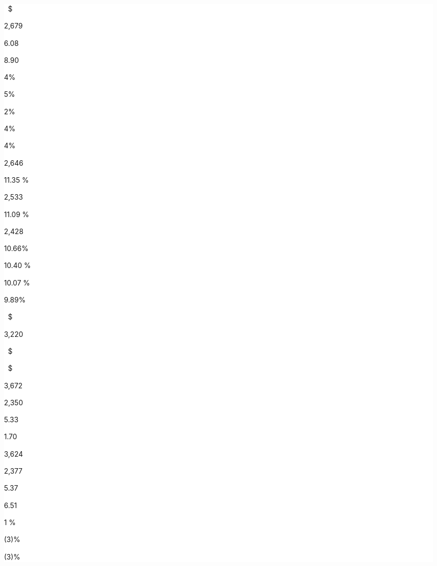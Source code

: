   $

2,679

6.08

8.90

4%

5%

2%

4%

4%

2,646

11.35 %

2,533

11.09 %

2,428

10.66%

10.40 %

10.07 %

9.89%

  $

3,220

  $

  $

3,672

2,350

5.33

1.70

3,624

2,377

5.37

6.51

1 %

(3)%

(3)%
